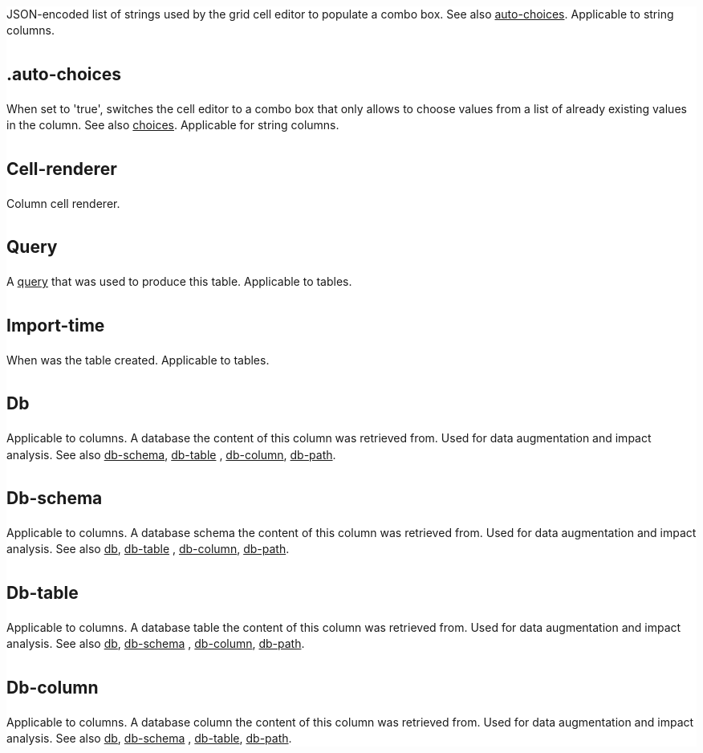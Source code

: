 JSON-encoded list of strings used by the grid cell editor to populate a combo box. See
also [auto-choices](#auto-choices). Applicable to string columns.

## .auto-choices

When set to 'true', switches the cell editor to a combo box that only allows to choose values from a list of already
existing values in the column. See also [choices](#choices). Applicable for string columns.

## Cell-renderer

Column cell renderer.

## Query

A [query](../access/access.md#data-query) that was used to produce this table. Applicable to tables.

## Import-time

When was the table created. Applicable to tables.

## Db

Applicable to columns. A database the content of this column was retrieved from. Used for data augmentation and impact
analysis. See also [db-schema](#db-schema), [db-table](#db-table)
, [db-column](#db-column), [db-path](#db-path).

## Db-schema

Applicable to columns. A database schema the content of this column was retrieved from. Used for data augmentation and
impact analysis. See also [db](#db), [db-table](#db-table)
, [db-column](#db-column), [db-path](#db-path).

## Db-table

Applicable to columns. A database table the content of this column was retrieved from. Used for data augmentation and
impact analysis. See also [db](#db), [db-schema](#db-schema)
, [db-column](#db-column), [db-path](#db-path).

## Db-column

Applicable to columns. A database column the content of this column was retrieved from. Used for data augmentation and
impact analysis. See also [db](#db), [db-schema](#db-schema)
, [db-table](#db-table), [db-path](#db-path).
